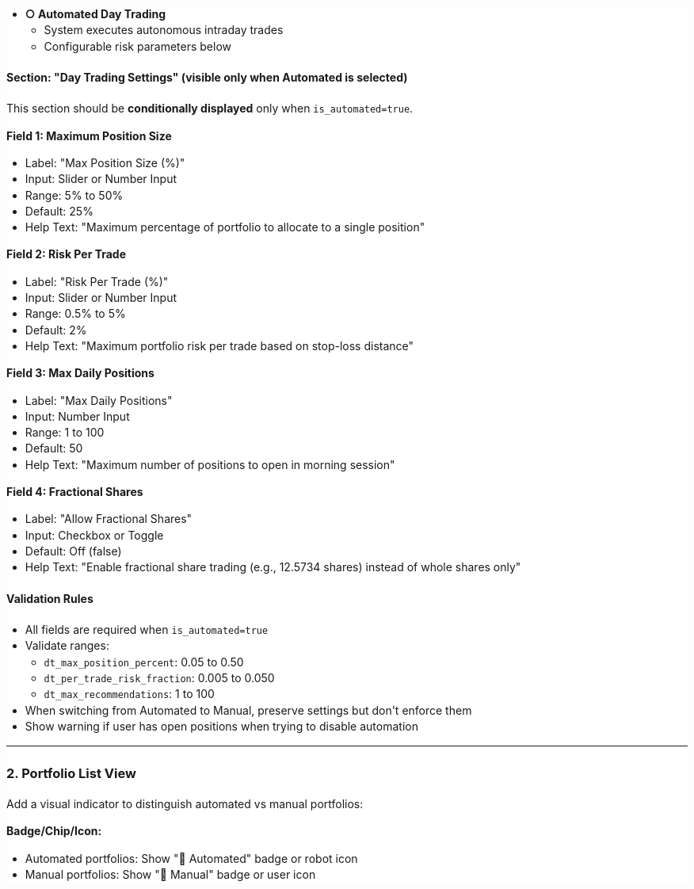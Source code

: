 - **○ Automated Day Trading**
  - System executes autonomous intraday trades
  - Configurable risk parameters below

#### Section: "Day Trading Settings" (visible only when Automated is selected)

This section should be **conditionally displayed** only when `is_automated=true`.

**Field 1: Maximum Position Size**
- Label: "Max Position Size (%)"
- Input: Slider or Number Input
- Range: 5% to 50%
- Default: 25%
- Help Text: "Maximum percentage of portfolio to allocate to a single position"

**Field 2: Risk Per Trade**
- Label: "Risk Per Trade (%)"
- Input: Slider or Number Input
- Range: 0.5% to 5%
- Default: 2%
- Help Text: "Maximum portfolio risk per trade based on stop-loss distance"

**Field 3: Max Daily Positions**
- Label: "Max Daily Positions"
- Input: Number Input
- Range: 1 to 100
- Default: 50
- Help Text: "Maximum number of positions to open in morning session"

**Field 4: Fractional Shares**
- Label: "Allow Fractional Shares"
- Input: Checkbox or Toggle
- Default: Off (false)
- Help Text: "Enable fractional share trading (e.g., 12.5734 shares) instead of whole shares only"

#### Validation Rules

- All fields are required when `is_automated=true`
- Validate ranges:
  - `dt_max_position_percent`: 0.05 to 0.50
  - `dt_per_trade_risk_fraction`: 0.005 to 0.050
  - `dt_max_recommendations`: 1 to 100
- When switching from Automated to Manual, preserve settings but don't enforce them
- Show warning if user has open positions when trying to disable automation

---

### 2. Portfolio List View

Add a visual indicator to distinguish automated vs manual portfolios:

**Badge/Chip/Icon:**
- Automated portfolios: Show "🤖 Automated" badge or robot icon
- Manual portfolios: Show "👤 Manual" badge or user icon
